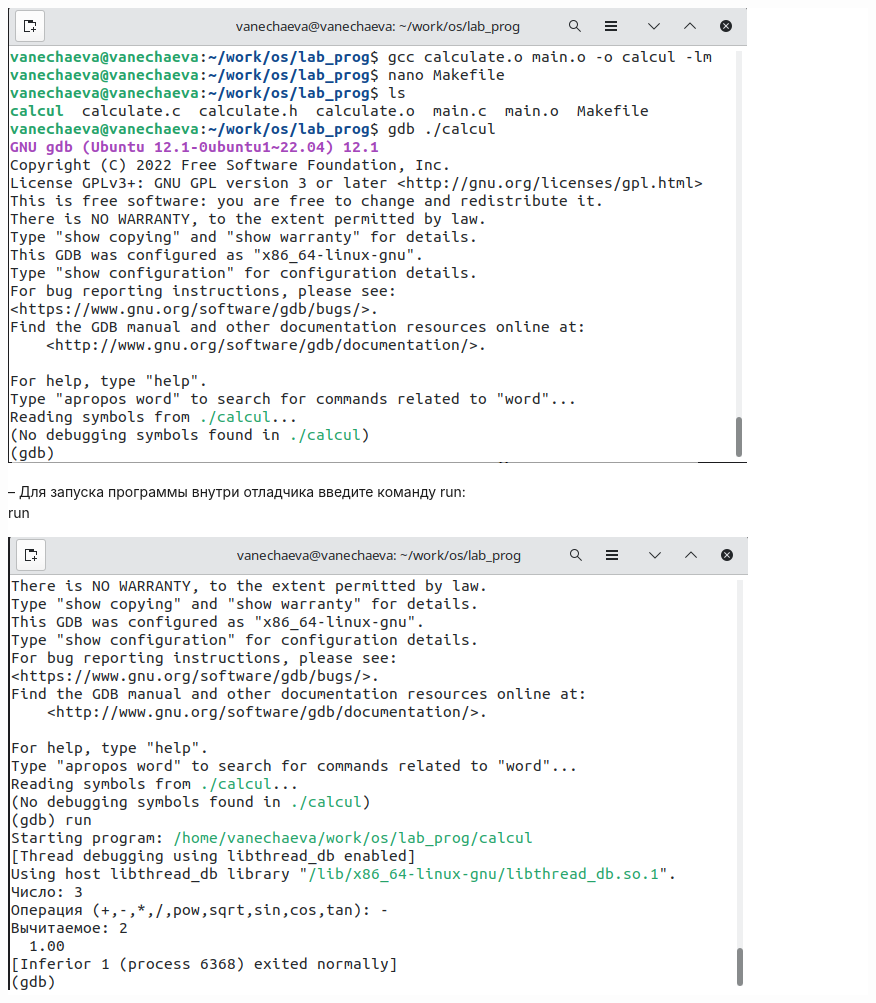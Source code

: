 ![Рисунок 7](image/7.png)

– Для запуска программы внутри отладчика введите команду run:\
run

![Рисунок 8](image/8.png)
